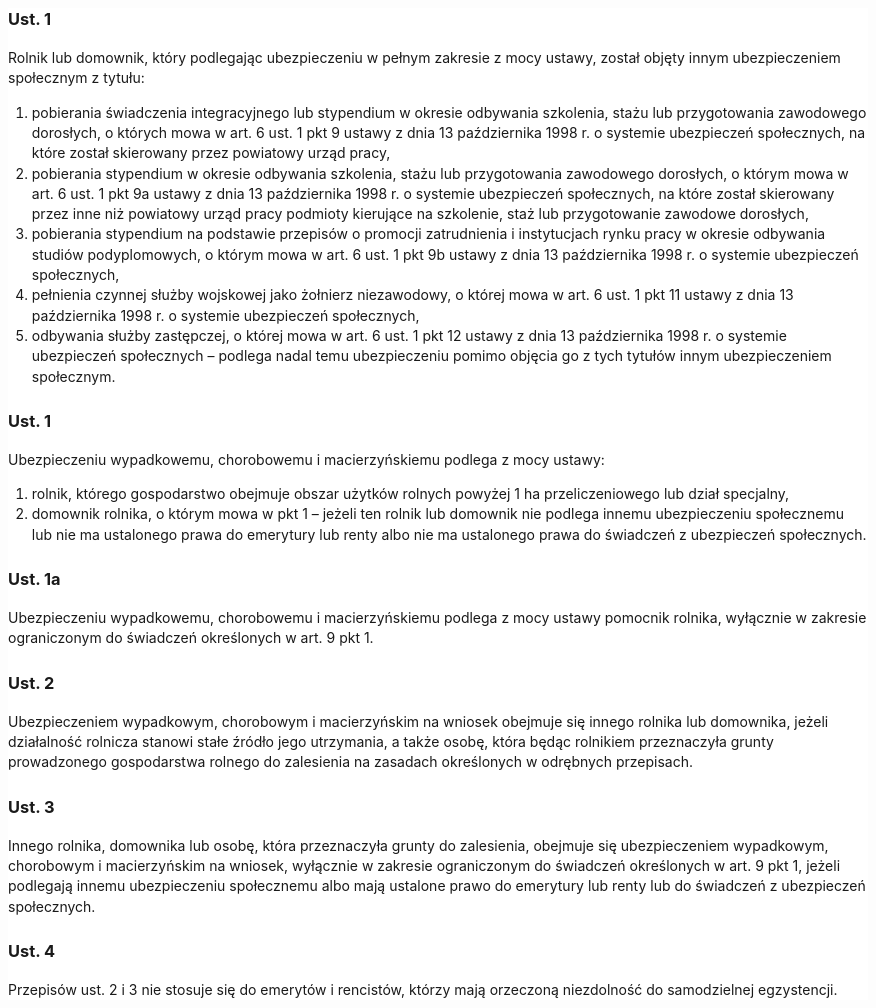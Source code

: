 ### Ust. 1  
Rolnik lub domownik, który podlegając ubezpieczeniu w pełnym zakresie z mocy ustawy, został objęty 
innym ubezpieczeniem społecznym z tytułu:  
   1) pobierania świadczenia integracyjnego lub stypendium w okresie odbywania szkolenia, stażu lub przygotowania zawodowego dorosłych, o których mowa w art. 6 ust. 1 pkt 9 ustawy z dnia 13 października 1998 r. o systemie ubezpieczeń społecznych, na które został skierowany przez powiatowy urząd pracy,  
   2) pobierania stypendium w okresie odbywania szkolenia, stażu lub przygotowania zawodowego dorosłych, o którym mowa w art. 6 ust. 1 pkt 9a ustawy z dnia 13 października 1998 r. o systemie ubezpieczeń społecznych, na które został skierowany przez inne niż powiatowy urząd pracy podmioty kierujące na szkolenie, staż lub przygotowanie zawodowe dorosłych,  
   3) pobierania stypendium na podstawie przepisów o promocji zatrudnienia i instytucjach rynku pracy w okresie odbywania studiów podyplomowych, o którym mowa w art. 6 ust. 1 pkt 9b ustawy z dnia 13 października 1998 r. o systemie ubezpieczeń społecznych,  
   4) pełnienia czynnej służby wojskowej jako żołnierz niezawodowy, o której mowa w art. 6 ust. 1 pkt 11 ustawy z dnia 13 października 1998 r. o systemie ubezpieczeń społecznych,  
   5) odbywania służby zastępczej, o której mowa w art. 6 ust. 1 pkt 12 ustawy z dnia 13 października 1998 r. o systemie ubezpieczeń społecznych 
 – podlega nadal temu ubezpieczeniu pomimo objęcia go z tych tytułów innym ubezpieczeniem społecznym.



### Ust. 1  
Ubezpieczeniu wypadkowemu, chorobowemu i macierzyńskiemu podlega z mocy ustawy: 
   1) rolnik, którego gospodarstwo obejmuje obszar użytków rolnych powyżej 1 ha przeliczeniowego lub dział specjalny, 
   2) domownik rolnika, o którym mowa w pkt 1 – jeżeli ten rolnik lub domownik nie podlega innemu ubezpieczeniu społecznemu lub nie ma ustalonego prawa do emerytury lub renty albo nie ma ustalonego prawa do świadczeń z ubezpieczeń społecznych.

### Ust. 1a  
Ubezpieczeniu wypadkowemu, chorobowemu i macierzyńskiemu podlega z mocy ustawy pomocnik rolnika, wyłącznie w zakresie ograniczonym do świadczeń określonych w art. 9 pkt 1.

### Ust. 2  
Ubezpieczeniem wypadkowym, chorobowym i macierzyńskim na wniosek obejmuje się innego rolnika lub domownika, jeżeli działalność rolnicza stanowi stałe źródło jego utrzymania, a także osobę, która będąc rolnikiem przeznaczyła grunty prowadzonego gospodarstwa rolnego do zalesienia na zasadach określonych w odrębnych przepisach.

### Ust. 3  
Innego rolnika, domownika lub osobę, która przeznaczyła grunty do zalesienia, obejmuje się ubezpieczeniem wypadkowym, chorobowym i macierzyńskim na wniosek, wyłącznie w zakresie ograniczonym do świadczeń określonych w art. 9 pkt 1, jeżeli podlegają innemu ubezpieczeniu społecznemu albo mają ustalone prawo do emerytury lub renty lub do świadczeń z ubezpieczeń społecznych.

### Ust. 4  
Przepisów ust. 2 i 3 nie stosuje się do emerytów i rencistów, którzy mają orzeczoną niezdolność do samodzielnej egzystencji.
